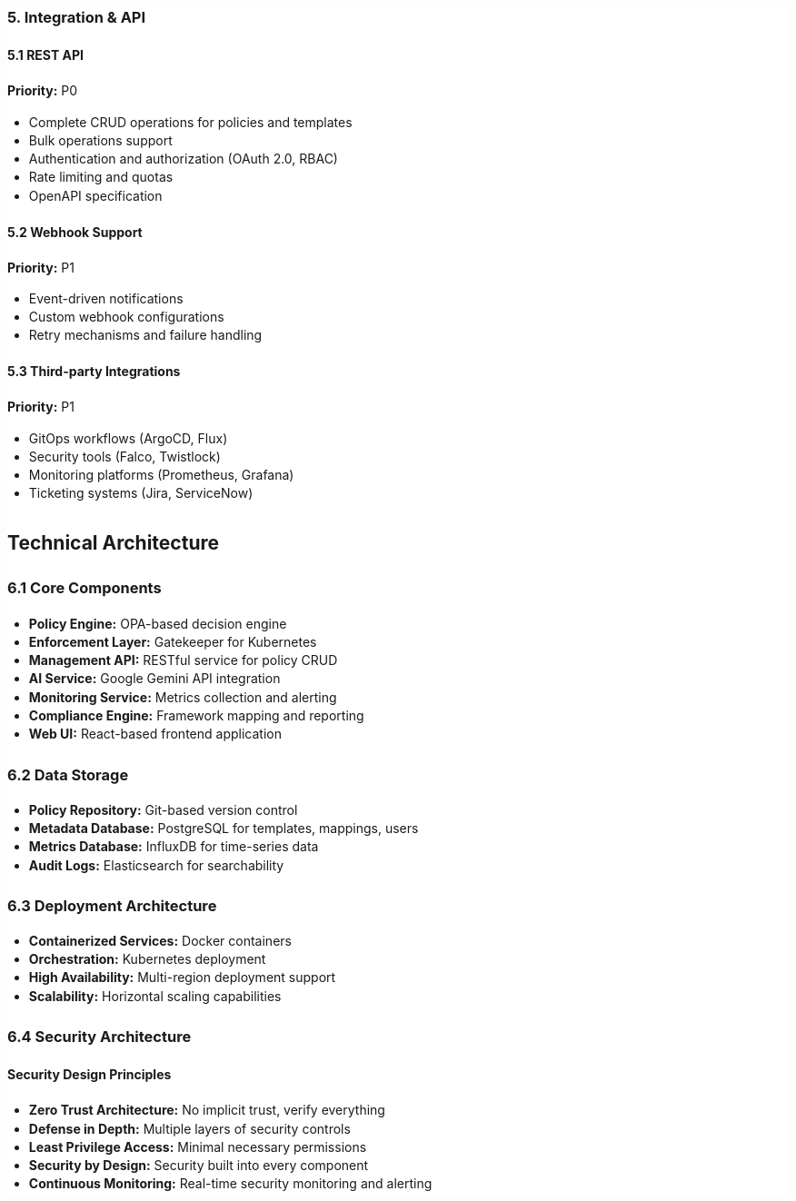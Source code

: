 ### 5. Integration & API

#### 5.1 REST API
**Priority:** P0
- Complete CRUD operations for policies and templates
- Bulk operations support
- Authentication and authorization (OAuth 2.0, RBAC)
- Rate limiting and quotas
- OpenAPI specification

#### 5.2 Webhook Support
**Priority:** P1
- Event-driven notifications
- Custom webhook configurations
- Retry mechanisms and failure handling

#### 5.3 Third-party Integrations
**Priority:** P1
- GitOps workflows (ArgoCD, Flux)
- Security tools (Falco, Twistlock)
- Monitoring platforms (Prometheus, Grafana)
- Ticketing systems (Jira, ServiceNow)

## Technical Architecture

### 6.1 Core Components
- **Policy Engine:** OPA-based decision engine
- **Enforcement Layer:** Gatekeeper for Kubernetes
- **Management API:** RESTful service for policy CRUD
- **AI Service:** Google Gemini API integration
- **Monitoring Service:** Metrics collection and alerting
- **Compliance Engine:** Framework mapping and reporting
- **Web UI:** React-based frontend application

### 6.2 Data Storage
- **Policy Repository:** Git-based version control
- **Metadata Database:** PostgreSQL for templates, mappings, users
- **Metrics Database:** InfluxDB for time-series data
- **Audit Logs:** Elasticsearch for searchability

### 6.3 Deployment Architecture
- **Containerized Services:** Docker containers
- **Orchestration:** Kubernetes deployment
- **High Availability:** Multi-region deployment support
- **Scalability:** Horizontal scaling capabilities

### 6.4 Security Architecture

#### Security Design Principles
- **Zero Trust Architecture:** No implicit trust, verify everything
- **Defense in Depth:** Multiple layers of security controls
- **Least Privilege Access:** Minimal necessary permissions
- **Security by Design:** Security built into every component
- **Continuous Monitoring:** Real-time security monitoring and alerting
